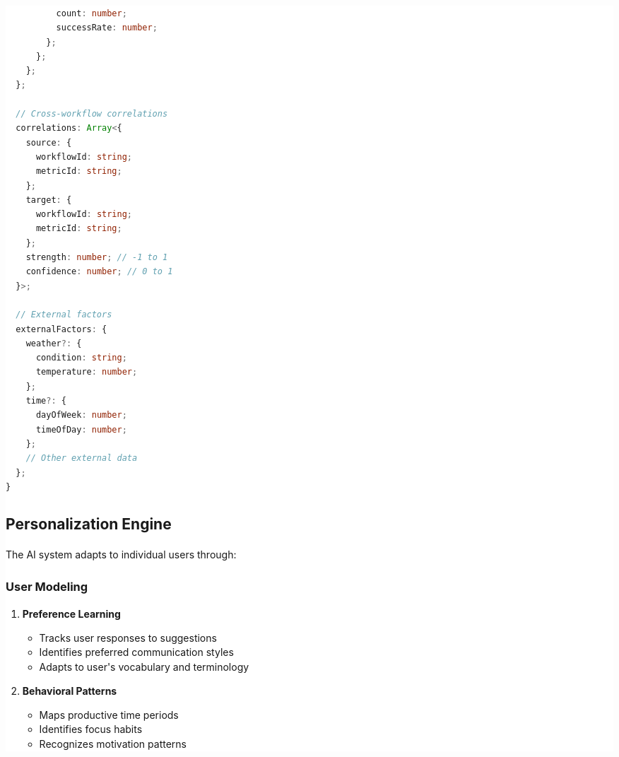 ```typescript
          count: number;
          successRate: number;
        };
      };
    };
  };

  // Cross-workflow correlations
  correlations: Array<{
    source: {
      workflowId: string;
      metricId: string;
    };
    target: {
      workflowId: string;
      metricId: string;
    };
    strength: number; // -1 to 1
    confidence: number; // 0 to 1
  }>;

  // External factors
  externalFactors: {
    weather?: {
      condition: string;
      temperature: number;
    };
    time?: {
      dayOfWeek: number;
      timeOfDay: number;
    };
    // Other external data
  };
}
```

## Personalization Engine

The AI system adapts to individual users through:

### User Modeling

1. **Preference Learning**

   - Tracks user responses to suggestions
   - Identifies preferred communication styles
   - Adapts to user's vocabulary and terminology

2. **Behavioral Patterns**

   - Maps productive time periods
   - Identifies focus habits
   - Recognizes motivation patterns
